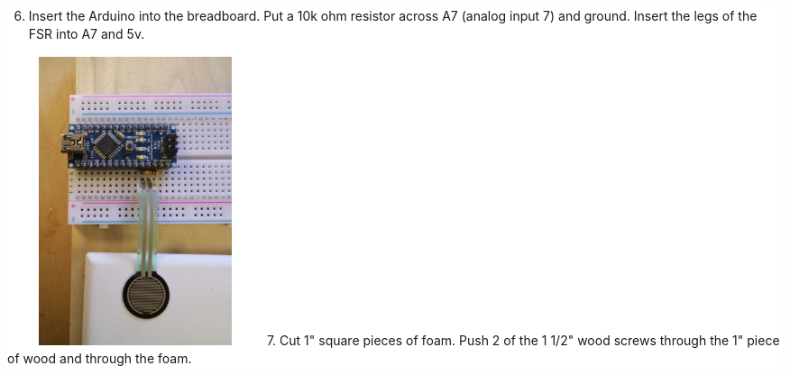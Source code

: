 6. Insert the Arduino into the breadboard. Put a 10k ohm resistor across A7 (analog input 7) and ground. Insert the legs of the FSR into A7 and 5v.
<img src="../images/res-FSR.jpg" width="284" height="320" />
7. Cut 1" square pieces of foam. Push 2 of the 1 1/2" wood screws through the 1" piece of wood and through the foam.
